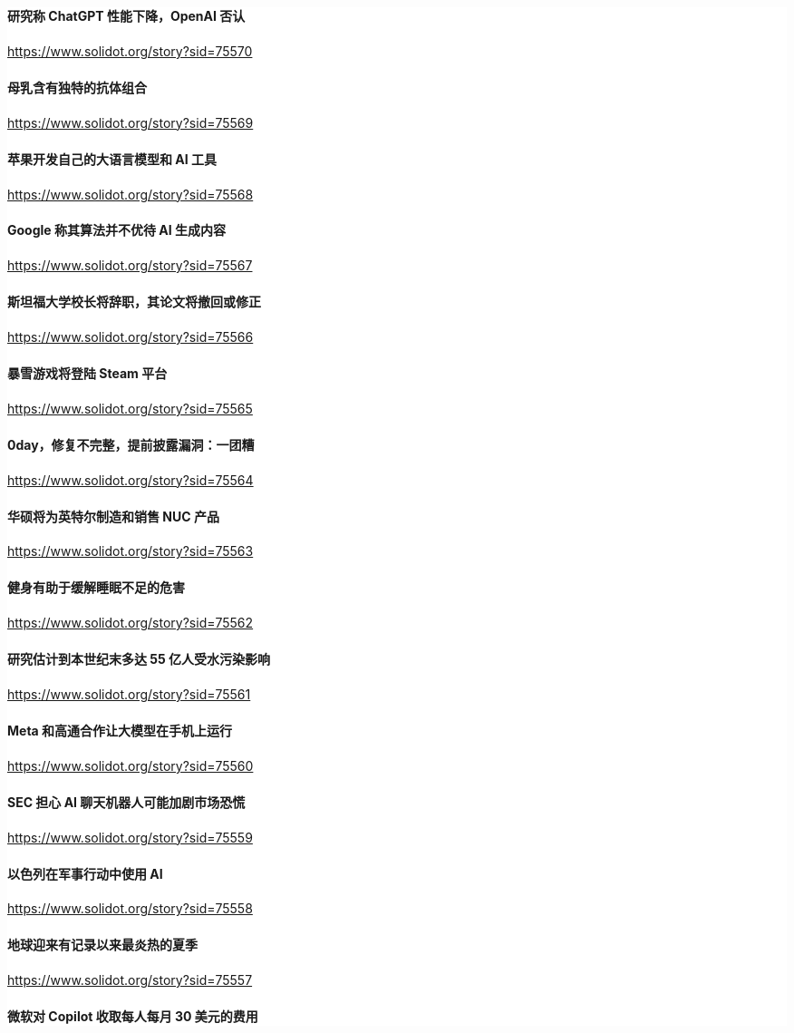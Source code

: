 #### 研究称 ChatGPT 性能下降，OpenAI 否认

https://www.solidot.org/story?sid=75570

#### 母乳含有独特的抗体组合

https://www.solidot.org/story?sid=75569

#### 苹果开发自己的大语言模型和 AI 工具

https://www.solidot.org/story?sid=75568

#### Google 称其算法并不优待 AI 生成内容

https://www.solidot.org/story?sid=75567

#### 斯坦福大学校长将辞职，其论文将撤回或修正

https://www.solidot.org/story?sid=75566

#### 暴雪游戏将登陆 Steam 平台

https://www.solidot.org/story?sid=75565

#### 0day，修复不完整，提前披露漏洞：一团糟

https://www.solidot.org/story?sid=75564

#### 华硕将为英特尔制造和销售 NUC 产品

https://www.solidot.org/story?sid=75563

#### 健身有助于缓解睡眠不足的危害

https://www.solidot.org/story?sid=75562

#### 研究估计到本世纪末多达 55 亿人受水污染影响

https://www.solidot.org/story?sid=75561

#### Meta 和高通合作让大模型在手机上运行

https://www.solidot.org/story?sid=75560

#### SEC 担心 AI 聊天机器人可能加剧市场恐慌

https://www.solidot.org/story?sid=75559

#### 以色列在军事行动中使用 AI

https://www.solidot.org/story?sid=75558

#### 地球迎来有记录以来最炎热的夏季

https://www.solidot.org/story?sid=75557

#### 微软对 Copilot 收取每人每月 30 美元的费用
